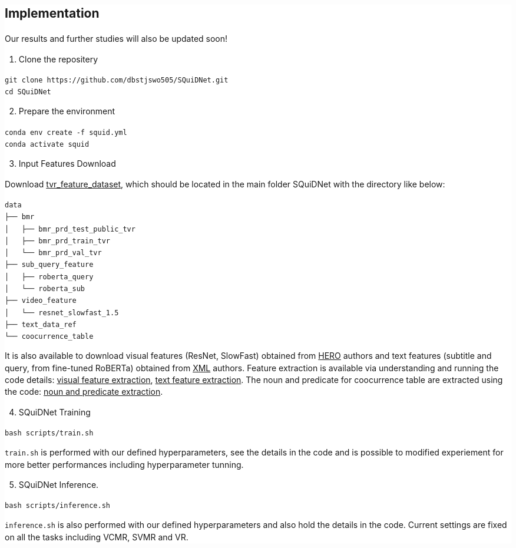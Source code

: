 ## Implementation
Our results and further studies will also be updated soon!
1. Clone the repositery

```
git clone https://github.com/dbstjswo505/SQuiDNet.git
cd SQuiDNet
```

2. Prepare the environment
```
conda env create -f squid.yml
conda activate squid
```


3. Input Features Download

Download [tvr_feature_dataset](https://drive.google.com/file/d/1AfmhROqBPlT49jfU0gyyv2Eyl9XNHkCp/view?usp=sharing), which should be located in the main folder SQuiDNet with the directory like below:

```
data
├── bmr
│   ├── bmr_prd_test_public_tvr
│   ├── bmr_prd_train_tvr
│   └── bmr_prd_val_tvr
├── sub_query_feature
│   ├── roberta_query
│   └── roberta_sub
├── video_feature
│   └── resnet_slowfast_1.5
├── text_data_ref
└── coocurrence_table
```
It is also available to download visual features (ResNet, SlowFast) obtained from [HERO](https://github.com/linjieli222/HERO/) authors and text features (subtitle and query, from fine-tuned RoBERTa) obtained from [XML](https://github.com/jayleicn/TVRetrieval) authors.
Feature extraction is available via understanding and running the code details: [visual feature extraction](https://github.com/linjieli222/HERO_Video_Feature_Extractor), [text feature extraction](https://github.com/jayleicn/TVRetrieval/tree/master/utils/text_feature).
The noun and predicate for coocurrence table are extracted using the code: [noun and predicate extraction](https://github.com/BigRedT/info-ground).

4. SQuiDNet Training

```
bash scripts/train.sh
```
`train.sh` is performed with our defined hyperparameters, see the details in the code and is possible to modified experiement for more better performances including hyperparameter tunning.

5. SQuiDNet Inference.

```
bash scripts/inference.sh
```
`inference.sh` is also performed with our defined hyperparameters and also hold the details in the code. Current settings are fixed on all the tasks including VCMR, SVMR and VR.
